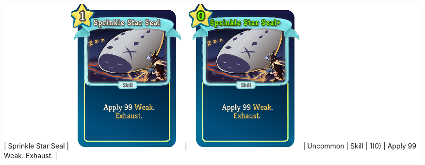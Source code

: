 | Sprinkle Star Seal | ![](../../TS05_Marisa/small-card-images/SprinkleStarSeal.png) | ![](../../TS05_Marisa/small-card-images/SprinkleStarSealPlus.png) | Uncommon | Skill | 1(0) | Apply 99 Weak. Exhaust. |
